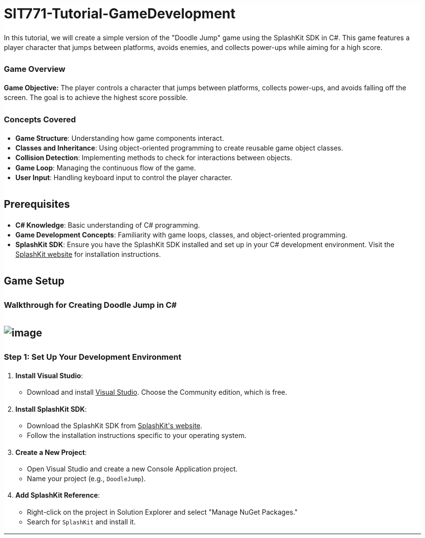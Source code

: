 # SIT771-Tutorial-GameDevelopment
In this tutorial, we will create a simple version of the "Doodle Jump" game using the SplashKit SDK in C#. This game features a player character that jumps between platforms, avoids enemies, and collects power-ups while aiming for a high score.

### Game Overview

**Game Objective:** The player controls a character that jumps between platforms, collects power-ups, and avoids falling off the screen. The goal is to achieve the highest score possible.

### Concepts Covered

- **Game Structure**: Understanding how game components interact.
- **Classes and Inheritance**: Using object-oriented programming to create reusable game object classes.
- **Collision Detection**: Implementing methods to check for interactions between objects.
- **Game Loop**: Managing the continuous flow of the game.
- **User Input**: Handling keyboard input to control the player character.

## Prerequisites

- **C# Knowledge**: Basic understanding of C# programming.
- **Game Development Concepts**: Familiarity with game loops, classes, and object-oriented programming.
- **SplashKit SDK**: Ensure you have the SplashKit SDK installed and set up in your C# development environment. Visit the [SplashKit website](https://splashkit.io/) for installation instructions.

## Game Setup

### Walkthrough for Creating Doodle Jump in C#
![image](https://github.com/user-attachments/assets/a09cd455-31cd-4afd-a4ff-6d64392c5d22)
---

### Step 1: Set Up Your Development Environment

1. **Install Visual Studio**:
   - Download and install [Visual Studio](https://visualstudio.microsoft.com/downloads/). Choose the Community edition, which is free.

2. **Install SplashKit SDK**:
   - Download the SplashKit SDK from [SplashKit's website](https://splashkit.net/downloads).
   - Follow the installation instructions specific to your operating system.

3. **Create a New Project**:
   - Open Visual Studio and create a new Console Application project.
   - Name your project (e.g., `DoodleJump`).

4. **Add SplashKit Reference**:
   - Right-click on the project in Solution Explorer and select "Manage NuGet Packages."
   - Search for `SplashKit` and install it.

---